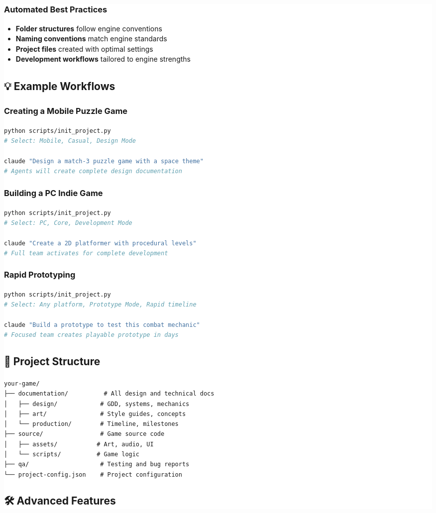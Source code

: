 ### Automated Best Practices
- **Folder structures** follow engine conventions
- **Naming conventions** match engine standards
- **Project files** created with optimal settings
- **Development workflows** tailored to engine strengths

## 💡 Example Workflows

### Creating a Mobile Puzzle Game
```bash
python scripts/init_project.py
# Select: Mobile, Casual, Design Mode

claude "Design a match-3 puzzle game with a space theme"
# Agents will create complete design documentation
```

### Building a PC Indie Game
```bash
python scripts/init_project.py  
# Select: PC, Core, Development Mode

claude "Create a 2D platformer with procedural levels"
# Full team activates for complete development
```

### Rapid Prototyping
```bash
python scripts/init_project.py
# Select: Any platform, Prototype Mode, Rapid timeline

claude "Build a prototype to test this combat mechanic"
# Focused team creates playable prototype in days
```

## 📁 Project Structure

```
your-game/
├── documentation/          # All design and technical docs
│   ├── design/            # GDD, systems, mechanics
│   ├── art/               # Style guides, concepts
│   └── production/        # Timeline, milestones
├── source/                # Game source code
│   ├── assets/           # Art, audio, UI
│   └── scripts/          # Game logic
├── qa/                    # Testing and bug reports
└── project-config.json    # Project configuration
```

## 🛠️ Advanced Features
